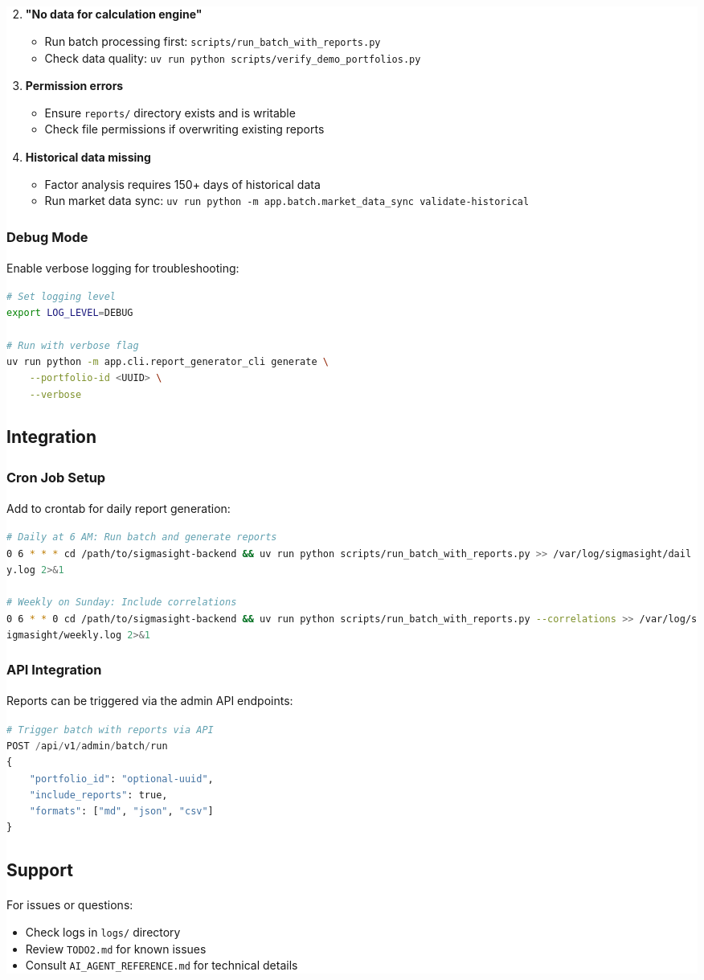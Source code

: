 2. **"No data for calculation engine"**
   - Run batch processing first: `scripts/run_batch_with_reports.py`
   - Check data quality: `uv run python scripts/verify_demo_portfolios.py`

3. **Permission errors**
   - Ensure `reports/` directory exists and is writable
   - Check file permissions if overwriting existing reports

4. **Historical data missing**
   - Factor analysis requires 150+ days of historical data
   - Run market data sync: `uv run python -m app.batch.market_data_sync validate-historical`

### Debug Mode

Enable verbose logging for troubleshooting:

```bash
# Set logging level
export LOG_LEVEL=DEBUG

# Run with verbose flag
uv run python -m app.cli.report_generator_cli generate \
    --portfolio-id <UUID> \
    --verbose
```

## Integration

### Cron Job Setup

Add to crontab for daily report generation:

```bash
# Daily at 6 AM: Run batch and generate reports
0 6 * * * cd /path/to/sigmasight-backend && uv run python scripts/run_batch_with_reports.py >> /var/log/sigmasight/daily.log 2>&1

# Weekly on Sunday: Include correlations
0 6 * * 0 cd /path/to/sigmasight-backend && uv run python scripts/run_batch_with_reports.py --correlations >> /var/log/sigmasight/weekly.log 2>&1
```

### API Integration

Reports can be triggered via the admin API endpoints:

```python
# Trigger batch with reports via API
POST /api/v1/admin/batch/run
{
    "portfolio_id": "optional-uuid",
    "include_reports": true,
    "formats": ["md", "json", "csv"]
}
```

## Support

For issues or questions:
- Check logs in `logs/` directory
- Review `TODO2.md` for known issues
- Consult `AI_AGENT_REFERENCE.md` for technical details